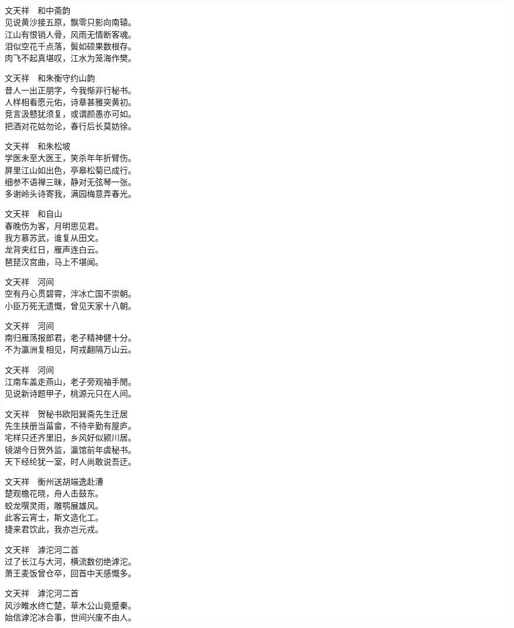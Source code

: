 文天祥　和中斋韵  
见说黄沙接五原，飘零只影向南辕。  
江山有恨销人骨，风雨无情断客魂。  
泪似空花千点落，鬓如硕果数根存。  
肉飞不起真堪叹，江水为笼海作樊。  

文天祥　和朱衡守约山韵  
昔人一出正朋字，今我惭非行秘书。  
人样相看愿元佑，诗章甚雅突黄初。  
竞言汲戆犹须复，或谓颜愚亦可如。  
把酒对花姑勿论，春行后长莫妨徐。  

文天祥　和朱松坡  
学医未至大医王，笑杀年年折臂伤。  
屏里江山如出色，亭皋松菊已成行。  
细参不语禅三昧，静对无弦琴一张。  
多谢岭头诗寄我，满园梅意弄春光。  

文天祥　和自山  
春晚伤为客，月明思见君。  
我方慕苏武，谁复从田文。  
龙背夹红日，雁声连白云。  
琶琵汉宫曲，马上不堪闻。  

文天祥　河间  
空有丹心贯碧霄，泮冰亡国不崇朝。  
小臣万死无遗慨，曾见天家十八朝。  

文天祥　河间  
南归雁荡报郎君，老子精神健十分。  
不为瀛洲复相见，阿戎翻隔万山云。  

文天祥　河间  
江南车盖走燕山，老子旁观袖手閒。  
见说新诗题甲子，桃源元只在人间。  

文天祥　贺秘书欧阳巽斋先生迁居  
先生挟册当菑畲，不待辛勤有屋庐。  
宅样只还齐里旧，乡风好似颍川居。  
镜湖今日贺外监，瀛馆前年虞秘书。  
天下经纶犹一室，时人尚敢说吾迂。  

文天祥　衡州送胡端逸赴漕  
楚观檐花晓，舟人击鼓东。  
蛟龙噀灵雨，雕鹗展雄风。  
此客云宵士，斯文造化工。  
捷来君饮此，我亦岂元戎。  

文天祥　滹沱河二首  
过了长江与大河，横流数仞绝滹沱。  
萧王麦饭曾仓卒，回首中天感慨多。  

文天祥　滹沱河二首  
风沙睢水终亡楚，草木公山竟蹙秦。  
始信滹沱冰合事，世间兴废不由人。  
